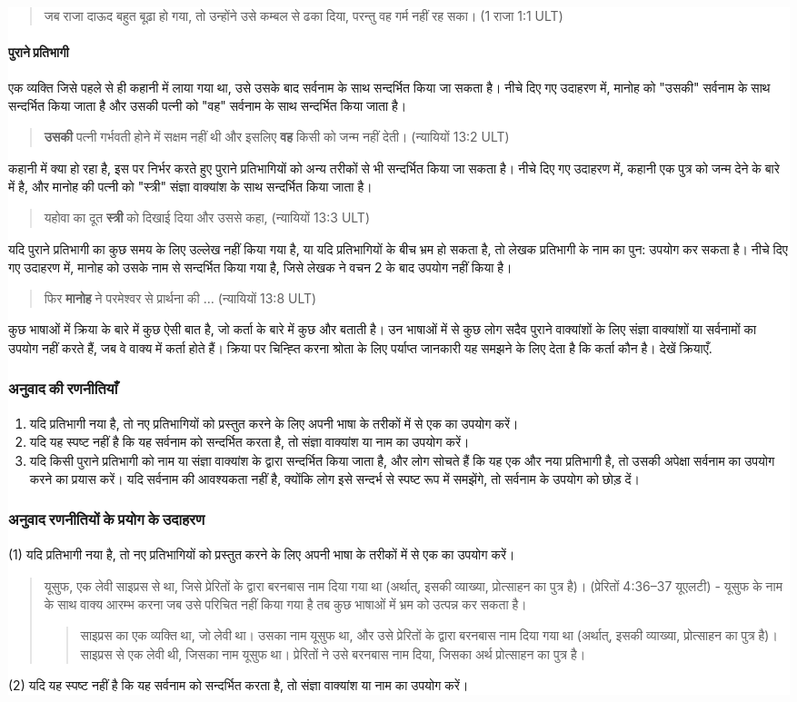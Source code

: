 > जब राजा दाऊद बहुत बूढ़ा हो गया, तो उन्होंने उसे कम्बल से ढका दिया, परन्तु वह गर्म नहीं रह सका। (1 राजा 1:1 ULT)

#### पुराने प्रतिभागी

एक व्यक्ति जिसे पहले से ही कहानी में लाया गया था, उसे उसके बाद सर्वनाम के साथ सन्दर्भित किया जा सकता है। नीचे दिए गए उदाहरण में, मानोह को "उसकी" सर्वनाम के साथ सन्दर्भित किया जाता है और उसकी पत्नी को "वह" सर्वनाम के साथ सन्दर्भित किया जाता है।

> **उसकी** पत्नी गर्भवती होने में सक्षम नहीं थी और इसलिए **वह** किसी को जन्म नहीं देती। (न्यायियों 13:2 ULT)

कहानी में क्या हो रहा है, इस पर निर्भर करते हुए पुराने प्रतिभागियों को अन्य तरीकों से भी सन्दर्भित किया जा सकता है। नीचे दिए गए उदाहरण में, कहानी एक पुत्र को जन्म देने के बारे में है, और मानोह की पत्नी को "स्त्री" संज्ञा वाक्यांश के साथ सन्दर्भित किया जाता है।

> यहोवा का दूत **स्त्री** को दिखाई दिया और उससे कहा, (न्यायियों 13:3 ULT)

यदि पुराने प्रतिभागी का कुछ समय के लिए उल्लेख नहीं किया गया है, या यदि प्रतिभागियों के बीच भ्रम हो सकता है, तो लेखक प्रतिभागी के नाम का पुन: उपयोग कर सकता है। नीचे दिए गए उदाहरण में, मानोह को उसके नाम से सन्दर्भित किया गया है, जिसे लेखक ने वचन 2 के बाद उपयोग नहीं किया है।

> फिर **मानोह** ने परमेश्वर से प्रार्थना की … (न्यायियों 13:8 ULT)

कुछ भाषाओं में क्रिया के बारे में कुछ ऐसी बात है, जो कर्ता के बारे में कुछ और बताती है। उन भाषाओं में से कुछ लोग सदैव पुराने वाक्यांशों के लिए संज्ञा वाक्यांशों या सर्वनामों का उपयोग नहीं करते हैं, जब वे वाक्य में कर्ता होते हैं। क्रिया पर चिन्ह्ति करना श्रोता के लिए पर्याप्त जानकारी यह समझने के लिए देता है कि कर्ता कौन है। देखें क्रियाएँ.

### अनुवाद की रणनीतियाँ

1. यदि प्रतिभागी नया है, तो नए प्रतिभागियों को प्रस्तुत करने के लिए अपनी भाषा के तरीकों में से एक का उपयोग करें।
2. यदि यह स्पष्ट नहीं है कि यह सर्वनाम को सन्दर्भित करता है, तो संज्ञा वाक्यांश या नाम का उपयोग करें।
3. यदि किसी पुराने प्रतिभागी को नाम या संज्ञा वाक्यांश के द्वारा सन्दर्भित किया जाता है, और लोग सोचते हैं कि यह एक और नया प्रतिभागी है, तो उसकी अपेक्षा सर्वनाम का उपयोग करने का प्रयास करें। यदि सर्वनाम की आवश्यकता नहीं है, क्योंकि लोग इसे सन्दर्भ से स्पष्ट रूप में समझेंगे, तो सर्वनाम के उपयोग को छोड़ दें।

### अनुवाद रणनीतियों के प्रयोग के उदाहरण

(1\) यदि प्रतिभागी नया है, तो नए प्रतिभागियों को प्रस्तुत करने के लिए अपनी भाषा के तरीकों में से एक का उपयोग करें।

> यूसुफ, एक लेवी साइप्रस से था, जिसे प्रेरितों के द्वारा बरनबास नाम दिया गया था (अर्थात्, इसकी व्याख्या, प्रोत्साहन का पुत्र है)। (प्रेरितों 4:36–37 यूएलटी) \- यूसुफ के नाम के साथ वाक्य आरम्भ करना जब उसे परिचित नहीं किया गया है तब कुछ भाषाओं में भ्रम को उत्पन्न कर सकता है।
> 
> 
> > साइप्रस का एक व्यक्ति था, जो लेवी था। उसका नाम यूसुफ था, और उसे प्रेरितों के द्वारा बरनबास नाम दिया गया था (अर्थात्, इसकी व्याख्या, प्रोत्साहन का पुत्र है)। साइप्रस से एक लेवी थी, जिसका नाम यूसुफ था। प्रेरितों ने उसे बरनबास नाम दिया, जिसका अर्थ प्रोत्साहन का पुत्र है।

(2\) यदि यह स्पष्ट नहीं है कि यह सर्वनाम को सन्दर्भित करता है, तो संज्ञा वाक्यांश या नाम का उपयोग करें।
